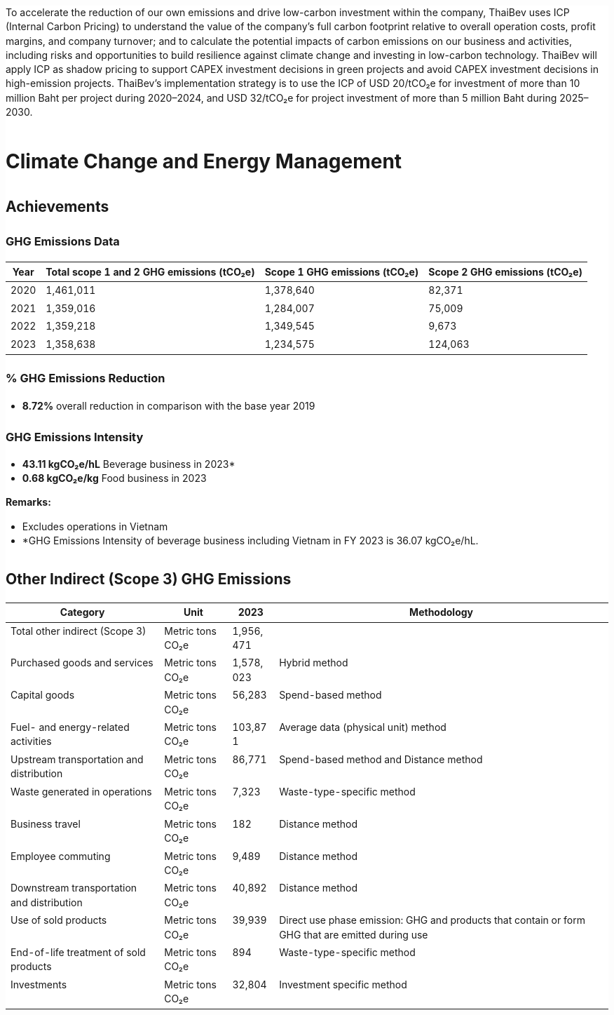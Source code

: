To accelerate the reduction of our own emissions and drive low-carbon investment within the company, ThaiBev uses ICP (Internal Carbon Pricing) to understand the value of the company’s full carbon footprint relative to overall operation costs, profit margins, and company turnover; and to calculate the potential impacts of carbon emissions on our business and activities, including risks and opportunities to build resilience against climate change and investing in low-carbon technology. ThaiBev will apply ICP as shadow pricing to support CAPEX investment decisions in green projects and avoid CAPEX investment decisions in high-emission projects. ThaiBev’s implementation strategy is to use the ICP of USD 20/tCO₂e for investment of more than 10 million Baht per project during 2020–2024, and USD 32/tCO₂e for project investment of more than 5 million Baht during 2025–2030.

# Climate Change and Energy Management

## Achievements

### GHG Emissions Data

| Year | Total scope 1 and 2 GHG emissions (tCO₂e) | Scope 1 GHG emissions (tCO₂e) | Scope 2 GHG emissions (tCO₂e) |
|------|------------------------------------------|------------------------------|------------------------------|
| 2020 | 1,461,011                                | 1,378,640                    | 82,371                       |
| 2021 | 1,359,016                                | 1,284,007                    | 75,009                       |
| 2022 | 1,359,218                                | 1,349,545                    | 9,673                        |
| 2023 | 1,358,638                                | 1,234,575                    | 124,063                      |

### % GHG Emissions Reduction

- **8.72%** overall reduction in comparison with the base year 2019

### GHG Emissions Intensity

- **43.11 kgCO₂e/hL** Beverage business in 2023*
- **0.68 kgCO₂e/kg** Food business in 2023

**Remarks:**
- Excludes operations in Vietnam
- *GHG Emissions Intensity of beverage business including Vietnam in FY 2023 is 36.07 kgCO₂e/hL.

## Other Indirect (Scope 3) GHG Emissions

| Category                                | Unit              | 2023     | Methodology                                                   |
|-----------------------------------------|-------------------|----------|---------------------------------------------------------------|
| Total other indirect (Scope 3)          | Metric tons CO₂e  | 1,956,471|                                                               |
| Purchased goods and services            | Metric tons CO₂e  | 1,578,023| Hybrid method                                                 |
| Capital goods                           | Metric tons CO₂e  | 56,283   | Spend-based method                                            |
| Fuel- and energy-related activities     | Metric tons CO₂e  | 103,871  | Average data (physical unit) method                           |
| Upstream transportation and distribution| Metric tons CO₂e  | 86,771   | Spend-based method and Distance method                        |
| Waste generated in operations           | Metric tons CO₂e  | 7,323    | Waste-type-specific method                                    |
| Business travel                         | Metric tons CO₂e  | 182      | Distance method                                               |
| Employee commuting                      | Metric tons CO₂e  | 9,489    | Distance method                                               |
| Downstream transportation and distribution| Metric tons CO₂e| 40,892   | Distance method                                               |
| Use of sold products                    | Metric tons CO₂e  | 39,939   | Direct use phase emission: GHG and products that contain or form GHG that are emitted during use |
| End-of-life treatment of sold products  | Metric tons CO₂e  | 894      | Waste-type-specific method                                    |
| Investments                             | Metric tons CO₂e  | 32,804   | Investment specific method                                    |
